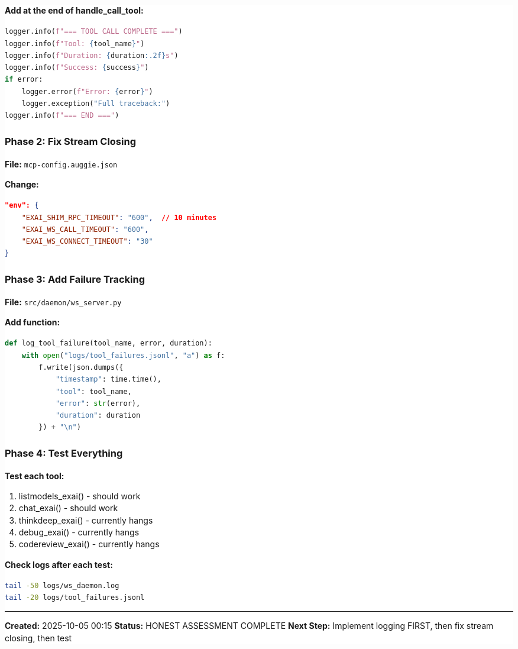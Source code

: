 **Add at the end of handle_call_tool:**
```python
logger.info(f"=== TOOL CALL COMPLETE ===")
logger.info(f"Tool: {tool_name}")
logger.info(f"Duration: {duration:.2f}s")
logger.info(f"Success: {success}")
if error:
    logger.error(f"Error: {error}")
    logger.exception("Full traceback:")
logger.info(f"=== END ===")
```

### Phase 2: Fix Stream Closing

**File:** `mcp-config.auggie.json`

**Change:**
```json
"env": {
    "EXAI_SHIM_RPC_TIMEOUT": "600",  // 10 minutes
    "EXAI_WS_CALL_TIMEOUT": "600",
    "EXAI_WS_CONNECT_TIMEOUT": "30"
}
```

### Phase 3: Add Failure Tracking

**File:** `src/daemon/ws_server.py`

**Add function:**
```python
def log_tool_failure(tool_name, error, duration):
    with open("logs/tool_failures.jsonl", "a") as f:
        f.write(json.dumps({
            "timestamp": time.time(),
            "tool": tool_name,
            "error": str(error),
            "duration": duration
        }) + "\n")
```

### Phase 4: Test Everything

**Test each tool:**
1. listmodels_exai() - should work
2. chat_exai() - should work
3. thinkdeep_exai() - currently hangs
4. debug_exai() - currently hangs
5. codereview_exai() - currently hangs

**Check logs after each test:**
```bash
tail -50 logs/ws_daemon.log
tail -20 logs/tool_failures.jsonl
```

---

**Created:** 2025-10-05 00:15
**Status:** HONEST ASSESSMENT COMPLETE
**Next Step:** Implement logging FIRST, then fix stream closing, then test

